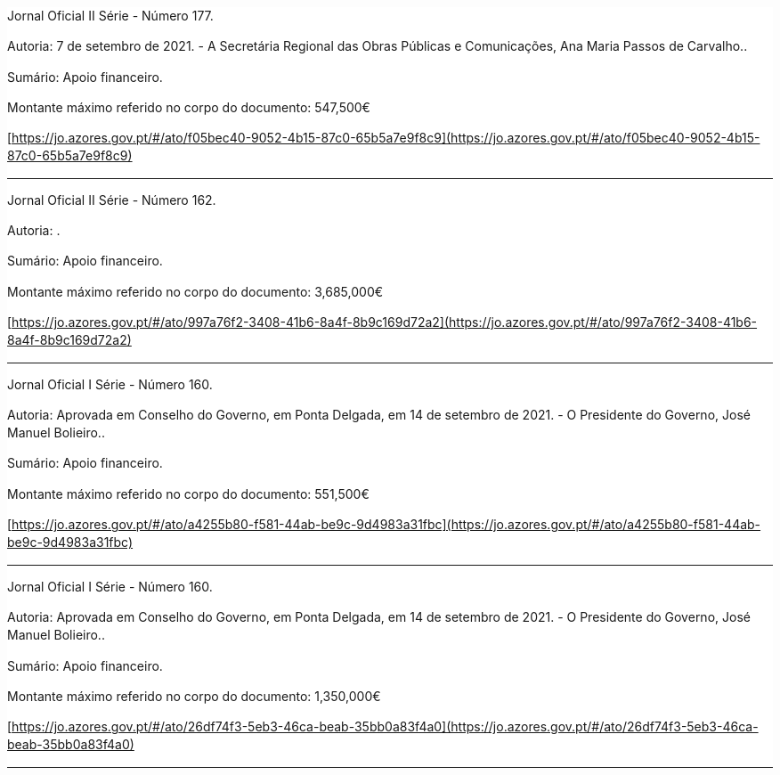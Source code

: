 


Jornal Oficial II Série - Número 177. 

Autoria: 7 de setembro de 2021. - A Secretária Regional das Obras Públicas e Comunicações, Ana Maria Passos de Carvalho..

Sumário: Apoio financeiro.

Montante máximo referido no corpo do documento: 547,500€

[https://jo.azores.gov.pt/#/ato/f05bec40-9052-4b15-87c0-65b5a7e9f8c9](https://jo.azores.gov.pt/#/ato/f05bec40-9052-4b15-87c0-65b5a7e9f8c9)

---



Jornal Oficial II Série - Número 162. 

Autoria: .

Sumário: Apoio financeiro.

Montante máximo referido no corpo do documento: 3,685,000€

[https://jo.azores.gov.pt/#/ato/997a76f2-3408-41b6-8a4f-8b9c169d72a2](https://jo.azores.gov.pt/#/ato/997a76f2-3408-41b6-8a4f-8b9c169d72a2)

---



Jornal Oficial I Série - Número 160. 

Autoria: Aprovada em Conselho do Governo, em Ponta Delgada, em 14 de setembro de 2021. - O Presidente do Governo, José Manuel Bolieiro..

Sumário: Apoio financeiro.

Montante máximo referido no corpo do documento: 551,500€

[https://jo.azores.gov.pt/#/ato/a4255b80-f581-44ab-be9c-9d4983a31fbc](https://jo.azores.gov.pt/#/ato/a4255b80-f581-44ab-be9c-9d4983a31fbc)

---



Jornal Oficial I Série - Número 160. 

Autoria: Aprovada em Conselho do Governo, em&nbsp;Ponta Delgada, em 14 de setembro de 2021. - O Presidente do Governo, José Manuel Bolieiro..

Sumário: Apoio financeiro.

Montante máximo referido no corpo do documento: 1,350,000€

[https://jo.azores.gov.pt/#/ato/26df74f3-5eb3-46ca-beab-35bb0a83f4a0](https://jo.azores.gov.pt/#/ato/26df74f3-5eb3-46ca-beab-35bb0a83f4a0)

---



